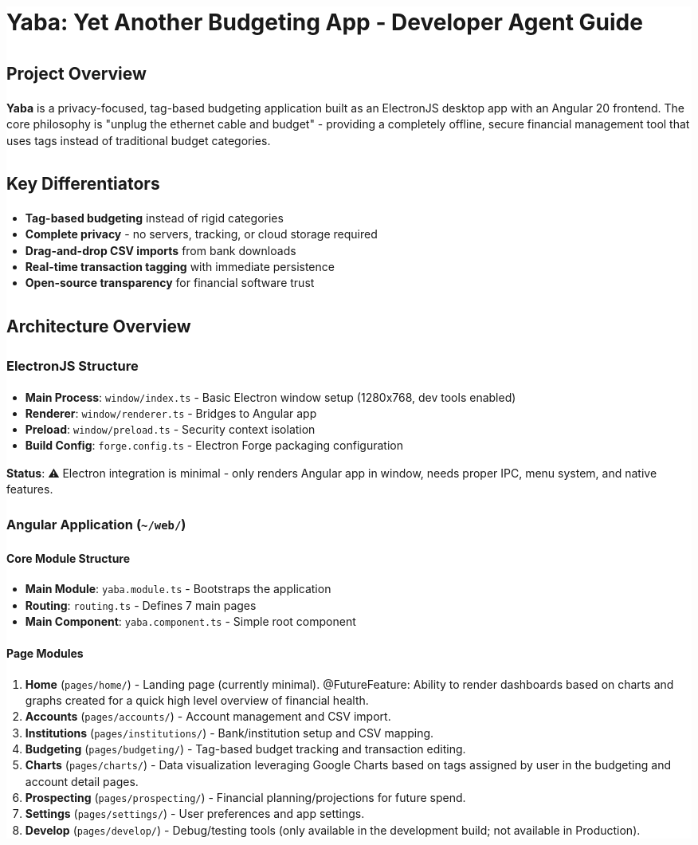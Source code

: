 # Yaba: Yet Another Budgeting App - Developer Agent Guide

## Project Overview

**Yaba** is a privacy-focused, tag-based budgeting application built as an
ElectronJS desktop app with an Angular 20 frontend. The core philosophy is
"unplug the ethernet cable and budget" - providing a completely offline,
secure financial management tool that uses tags instead of traditional budget
categories.

## Key Differentiators

- **Tag-based budgeting** instead of rigid categories
- **Complete privacy** - no servers, tracking, or cloud storage required
- **Drag-and-drop CSV imports** from bank downloads
- **Real-time transaction tagging** with immediate persistence
- **Open-source transparency** for financial software trust

## Architecture Overview

### ElectronJS Structure

- **Main Process**: `window/index.ts` - Basic Electron window setup
(1280x768, dev tools enabled)
- **Renderer**: `window/renderer.ts` - Bridges to Angular app
- **Preload**: `window/preload.ts` - Security context isolation
- **Build Config**: `forge.config.ts` - Electron Forge packaging
configuration

**Status**: ⚠️ Electron integration is minimal - only renders Angular app in
window, needs proper IPC, menu system, and native features.

### Angular Application (`~/web/`)

#### Core Module Structure

- **Main Module**: `yaba.module.ts` - Bootstraps the application
- **Routing**: `routing.ts` - Defines 7 main pages
- **Main Component**: `yaba.component.ts` - Simple root component

#### Page Modules

1. **Home** (`pages/home/`) - Landing page (currently minimal).
@FutureFeature: Ability to render dashboards based on charts and graphs created
for a quick high level overview of financial health.
2. **Accounts** (`pages/accounts/`) - Account management and CSV import.
3. **Institutions** (`pages/institutions/`) - Bank/institution setup and CSV
mapping.
4. **Budgeting** (`pages/budgeting/`) - Tag-based budget tracking and
transaction editing.
5. **Charts** (`pages/charts/`) - Data visualization leveraging Google Charts
based on tags assigned by user in the budgeting and account detail pages.
6. **Prospecting** (`pages/prospecting/`) - Financial
planning/projections for future spend.
7. **Settings** (`pages/settings/`) - User preferences and app settings.
8. **Develop** (`pages/develop/`) - Debug/testing tools (only available in the
development build; not available in Production).
